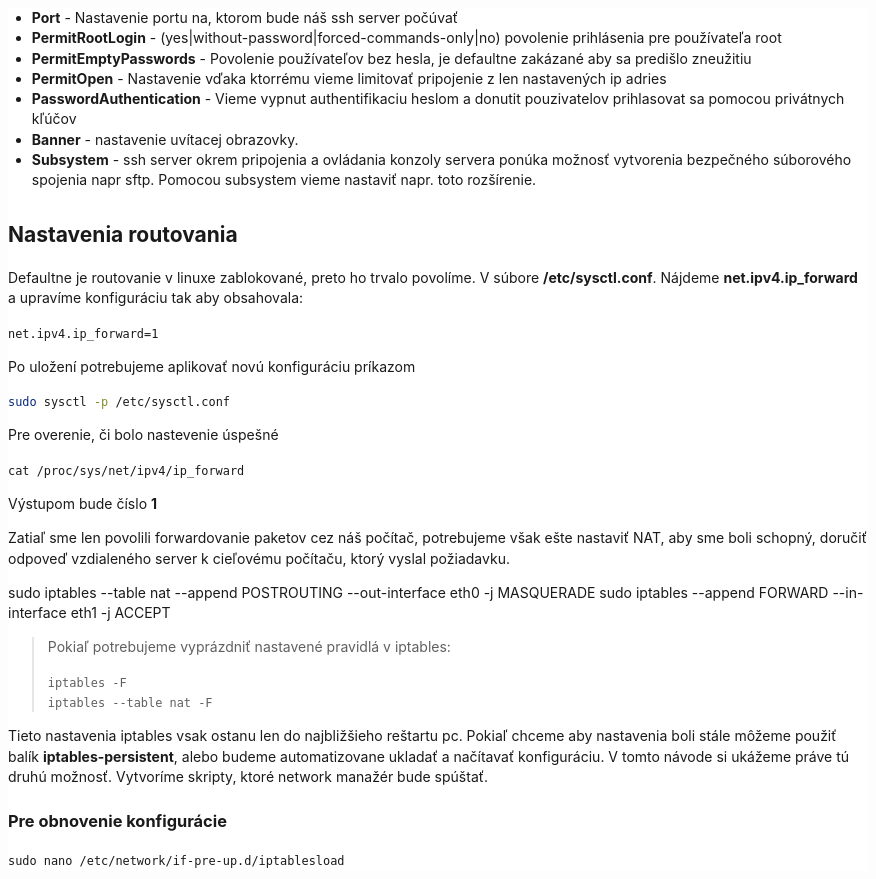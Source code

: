 * **Port** - Nastavenie portu na, ktorom bude náš ssh server počúvať
* **PermitRootLogin** - (yes|without-password|forced-commands-only|no) povolenie prihlásenia pre používateľa root
* **PermitEmptyPasswords** - Povolenie používateľov bez hesla, je defaultne zakázané aby sa predišlo zneužitiu
* **PermitOpen** - Nastavenie vďaka ktorrému vieme limitovať pripojenie z len nastavených ip adries
* **PasswordAuthentication** - Vieme vypnut authentifikaciu heslom a donutit pouzivatelov prihlasovat sa pomocou privátnych kľúčov
* **Banner** - nastavenie uvítacej obrazovky.
* **Subsystem** - ssh server okrem pripojenia a ovládania konzoly servera ponúka možnosť vytvorenia bezpečného súborového spojenia napr sftp. Pomocou subsystem vieme nastaviť napr. toto rozšírenie.

## Nastavenia routovania

Defaultne je routovanie v linuxe zablokované, preto ho trvalo povolíme. 
V súbore **/etc/sysctl.conf**. Nájdeme **net.ipv4.ip_forward** a upravíme konfiguráciu tak aby obsahovala:

```
net.ipv4.ip_forward=1
```

Po uložení potrebujeme aplikovať novú konfiguráciu príkazom

```sh
sudo sysctl -p /etc/sysctl.conf
```

Pre overenie, či bolo nastevenie úspešné

```
cat /proc/sys/net/ipv4/ip_forward
```

Výstupom bude číslo **1**

Zatiaľ sme len povolili forwardovanie paketov cez náš počítač, potrebujeme však ešte nastaviť NAT, aby sme boli schopný, doručiť odpoveď vzdialeného server k cieľovému počítaču, ktorý vyslal požiadavku.

sudo iptables --table nat --append POSTROUTING --out-interface eth0 -j MASQUERADE
sudo iptables --append FORWARD --in-interface eth1 -j ACCEPT

> Pokiaľ potrebujeme vyprázdniť nastavené pravidlá v iptables:
> ```
> iptables -F
> iptables --table nat -F
> ```

Tieto nastavenia iptables vsak ostanu len do najbližšieho reštartu pc. Pokiaľ chceme aby nastavenia boli stále môžeme použiť balík **iptables-persistent**, alebo budeme automatizovane ukladať a načítavať konfiguráciu. V tomto návode si ukážeme práve tú druhú možnosť.
Vytvoríme skripty, ktoré network manažér bude spúštať.

### Pre obnovenie konfigurácie

```
sudo nano /etc/network/if-pre-up.d/iptablesload
```
